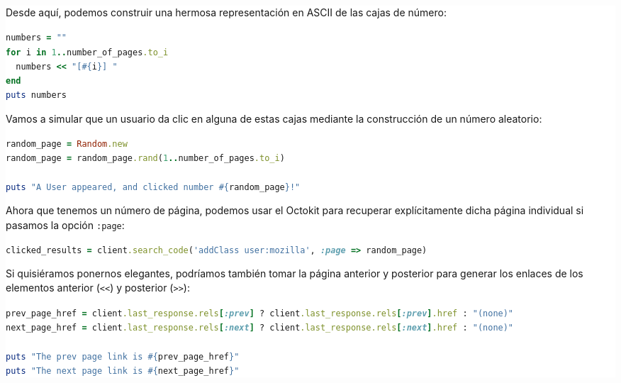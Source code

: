 Desde aquí, podemos construir una hermosa representación en ASCII de las cajas de número:
``` ruby
numbers = ""
for i in 1..number_of_pages.to_i
  numbers << "[#{i}] "
end
puts numbers
```

Vamos a simular que un usuario da clic en alguna de estas cajas mediante la construcción de un número aleatorio:

``` ruby
random_page = Random.new
random_page = random_page.rand(1..number_of_pages.to_i)

puts "A User appeared, and clicked number #{random_page}!"
```

Ahora que tenemos un número de página, podemos usar el Octokit para recuperar explícitamente dicha página individual si pasamos la opción `:page`:

``` ruby
clicked_results = client.search_code('addClass user:mozilla', :page => random_page)
```

Si quisiéramos ponernos elegantes, podríamos también tomar la página anterior y posterior para generar los enlaces de los elementos anterior (`<<`) y posterior (`>>`):

``` ruby
prev_page_href = client.last_response.rels[:prev] ? client.last_response.rels[:prev].href : "(none)"
next_page_href = client.last_response.rels[:next] ? client.last_response.rels[:next].href : "(none)"

puts "The prev page link is #{prev_page_href}"
puts "The next page link is #{next_page_href}"
```

[pagination]: /rest#pagination
[platform samples]: https://github.com/github/platform-samples/tree/master/api/ruby/traversing-with-pagination
[octokit.rb]: https://github.com/octokit/octokit.rb
[personal token]: /articles/creating-an-access-token-for-command-line-use
[hypermedia-relations]: https://github.com/octokit/octokit.rb#pagination
